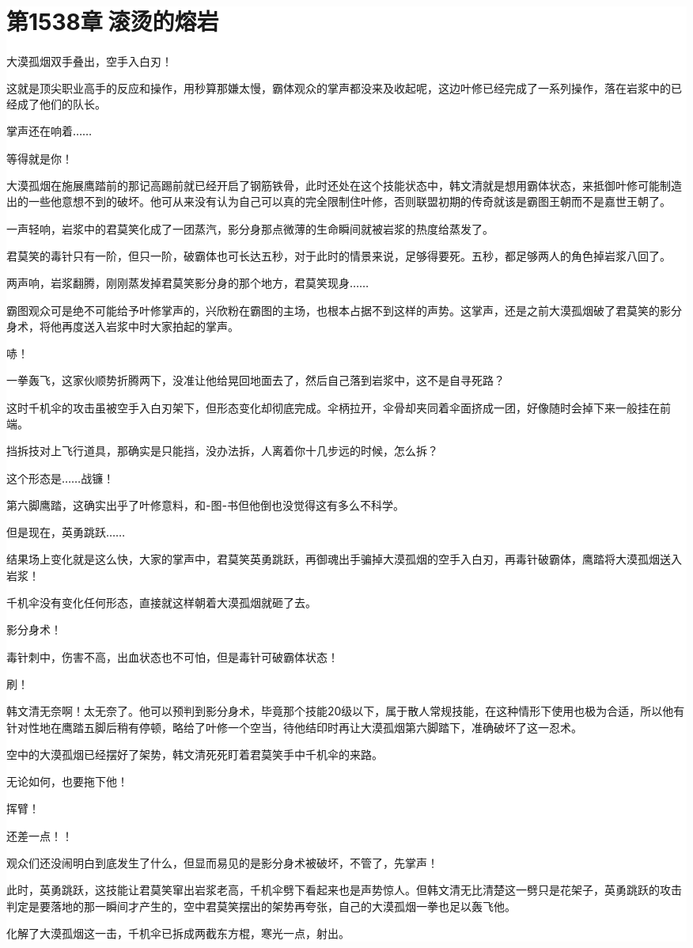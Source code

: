# 第1538章 滚烫的熔岩

大漠孤烟双手叠出，空手入白刃！

这就是顶尖职业高手的反应和操作，用秒算那嫌太慢，霸体观众的掌声都没来及收起呢，这边叶修已经完成了一系列操作，落在岩浆中的已经成了他们的队长。

掌声还在响着……

等得就是你！

大漠孤烟在施展鹰踏前的那记高踢前就已经开启了钢筋铁骨，此时还处在这个技能状态中，韩文清就是想用霸体状态，来抵御叶修可能制造出的一些他意想不到的破坏。他可从来没有认为自己可以真的完全限制住叶修，否则联盟初期的传奇就该是霸图王朝而不是嘉世王朝了。

一声轻响，岩浆中的君莫笑化成了一团蒸汽，影分身那点微薄的生命瞬间就被岩浆的热度给蒸发了。

君莫笑的毒针只有一阶，但只一阶，破霸体也可长达五秒，对于此时的情景来说，足够得要死。五秒，都足够两人的角色掉岩浆八回了。

两声响，岩浆翻腾，刚刚蒸发掉君莫笑影分身的那个地方，君莫笑现身……

霸图观众可是绝不可能给予叶修掌声的，兴欣粉在霸图的主场，也根本占据不到这样的声势。这掌声，还是之前大漠孤烟破了君莫笑的影分身术，将他再度送入岩浆中时大家拍起的掌声。

哧！

一拳轰飞，这家伙顺势折腾两下，没准让他给晃回地面去了，然后自己落到岩浆中，这不是自寻死路？

这时千机伞的攻击虽被空手入白刃架下，但形态变化却彻底完成。伞柄拉开，伞骨却夹同着伞面挤成一团，好像随时会掉下来一般挂在前端。

挡拆技对上飞行道具，那确实是只能挡，没办法拆，人离着你十几步远的时候，怎么拆？

这个形态是……战镰！

第六脚鹰踏，这确实出乎了叶修意料，和-图-书但他倒也没觉得这有多么不科学。

但是现在，英勇跳跃……

结果场上变化就是这么快，大家的掌声中，君莫笑英勇跳跃，再御魂出手骗掉大漠孤烟的空手入白刃，再毒针破霸体，鹰踏将大漠孤烟送入岩浆！

千机伞没有变化任何形态，直接就这样朝着大漠孤烟就砸了去。

影分身术！

毒针刺中，伤害不高，出血状态也不可怕，但是毒针可破霸体状态！

刷！

韩文清无奈啊！太无奈了。他可以预判到影分身术，毕竟那个技能20级以下，属于散人常规技能，在这种情形下使用也极为合适，所以他有针对性地在鹰踏五脚后稍有停顿，略给了叶修一个空当，待他结印时再让大漠孤烟第六脚踏下，准确破坏了这一忍术。

空中的大漠孤烟已经摆好了架势，韩文清死死盯着君莫笑手中千机伞的来路。

无论如何，也要拖下他！

挥臂！

还差一点！！

观众们还没闹明白到底发生了什么，但显而易见的是影分身术被破坏，不管了，先掌声！

此时，英勇跳跃，这技能让君莫笑窜出岩浆老高，千机伞劈下看起来也是声势惊人。但韩文清无比清楚这一劈只是花架子，英勇跳跃的攻击判定是要落地的那一瞬间才产生的，空中君莫笑摆出的架势再夸张，自己的大漠孤烟一拳也足以轰飞他。

化解了大漠孤烟这一击，千机伞已拆成两截东方棍，寒光一点，射出。
